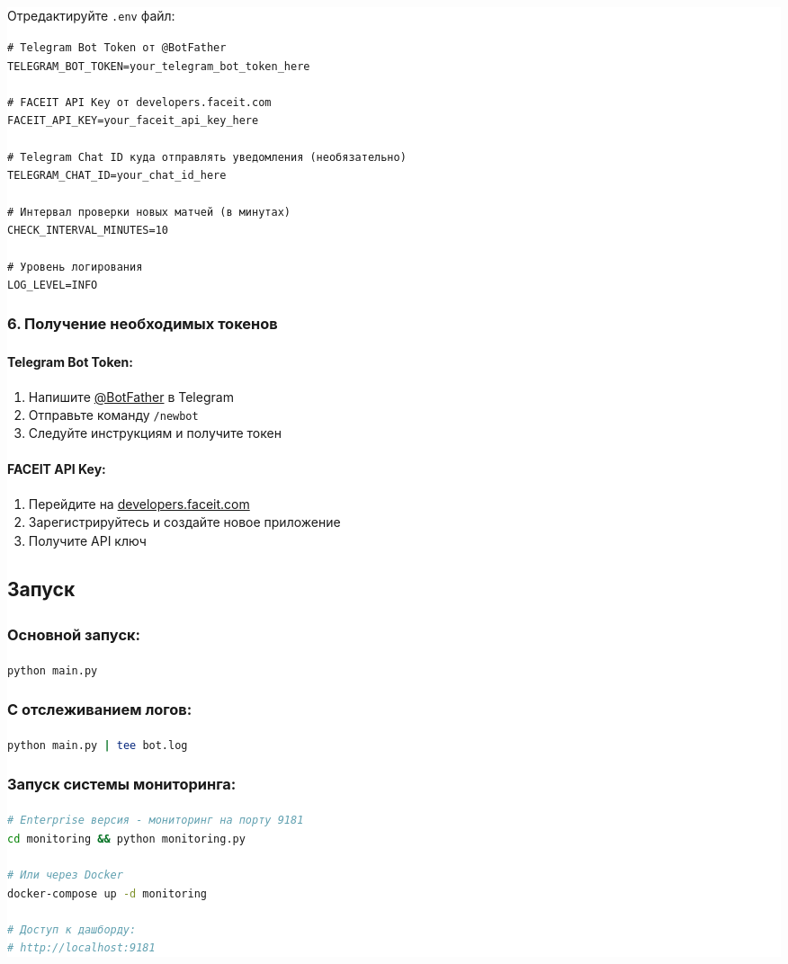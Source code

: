 Отредактируйте `.env` файл:
```env
# Telegram Bot Token от @BotFather
TELEGRAM_BOT_TOKEN=your_telegram_bot_token_here

# FACEIT API Key от developers.faceit.com
FACEIT_API_KEY=your_faceit_api_key_here

# Telegram Chat ID куда отправлять уведомления (необязательно)
TELEGRAM_CHAT_ID=your_chat_id_here

# Интервал проверки новых матчей (в минутах)
CHECK_INTERVAL_MINUTES=10

# Уровень логирования
LOG_LEVEL=INFO
```

### 6. Получение необходимых токенов

#### Telegram Bot Token:
1. Напишите [@BotFather](https://t.me/botfather) в Telegram
2. Отправьте команду `/newbot`
3. Следуйте инструкциям и получите токен

#### FACEIT API Key:
1. Перейдите на [developers.faceit.com](https://developers.faceit.com/)
2. Зарегистрируйтесь и создайте новое приложение
3. Получите API ключ

## Запуск

### Основной запуск:
```bash
python main.py
```

### С отслеживанием логов:
```bash
python main.py | tee bot.log
```

### Запуск системы мониторинга:
```bash
# Enterprise версия - мониторинг на порту 9181
cd monitoring && python monitoring.py

# Или через Docker
docker-compose up -d monitoring

# Доступ к дашборду:
# http://localhost:9181
```
